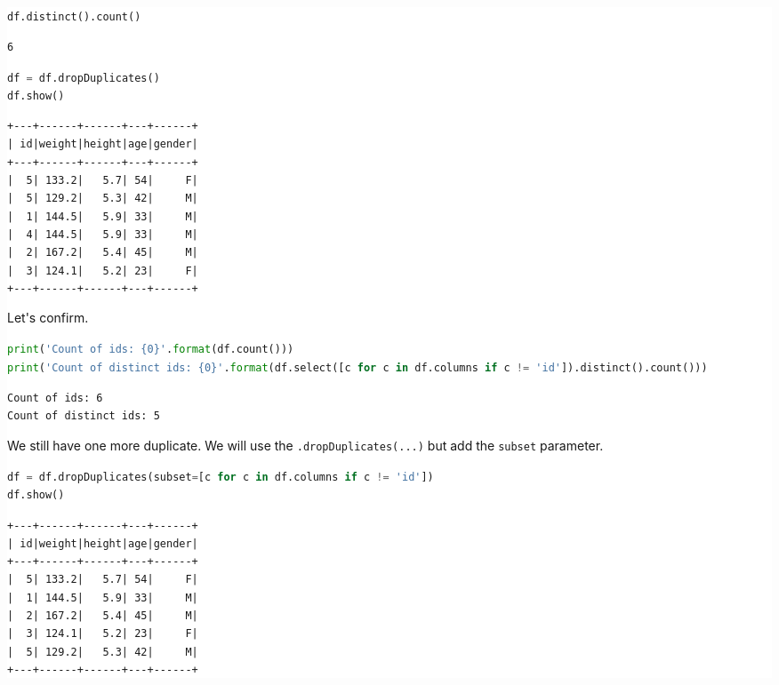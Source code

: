 


```python
df.distinct().count()
```




    6




```python
df = df.dropDuplicates()
df.show()
```

    +---+------+------+---+------+
    | id|weight|height|age|gender|
    +---+------+------+---+------+
    |  5| 133.2|   5.7| 54|     F|
    |  5| 129.2|   5.3| 42|     M|
    |  1| 144.5|   5.9| 33|     M|
    |  4| 144.5|   5.9| 33|     M|
    |  2| 167.2|   5.4| 45|     M|
    |  3| 124.1|   5.2| 23|     F|
    +---+------+------+---+------+
    


Let's confirm.


```python
print('Count of ids: {0}'.format(df.count()))
print('Count of distinct ids: {0}'.format(df.select([c for c in df.columns if c != 'id']).distinct().count()))
```

    Count of ids: 6
    Count of distinct ids: 5


We still have one more duplicate. We will use the `.dropDuplicates(...)` but add the `subset` parameter.


```python
df = df.dropDuplicates(subset=[c for c in df.columns if c != 'id'])
df.show()
```

    +---+------+------+---+------+
    | id|weight|height|age|gender|
    +---+------+------+---+------+
    |  5| 133.2|   5.7| 54|     F|
    |  1| 144.5|   5.9| 33|     M|
    |  2| 167.2|   5.4| 45|     M|
    |  3| 124.1|   5.2| 23|     F|
    |  5| 129.2|   5.3| 42|     M|
    +---+------+------+---+------+
    